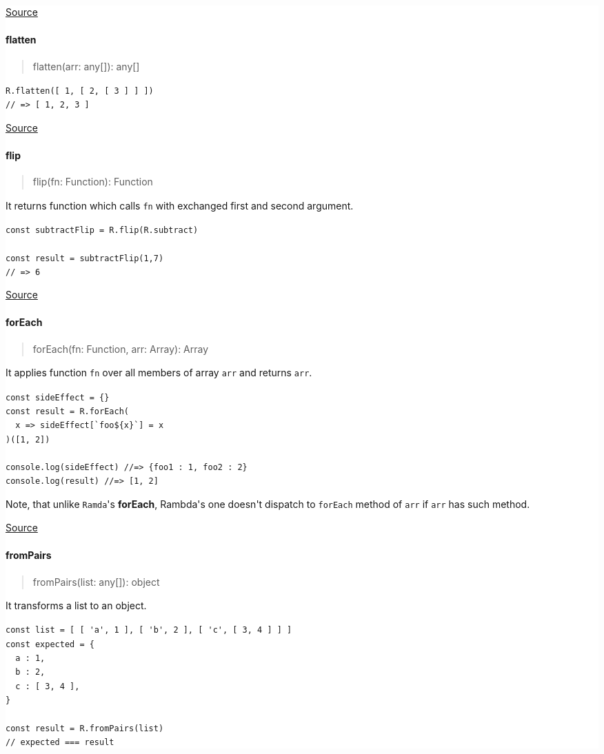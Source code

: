 [Source](https://github.com/selfrefactor/rambda/tree/master/src/findIndex.js)

#### flatten

> flatten(arr: any[]): any[]

```
R.flatten([ 1, [ 2, [ 3 ] ] ])
// => [ 1, 2, 3 ]
```

[Source](https://github.com/selfrefactor/rambda/tree/master/src/flatten.js)

#### flip

> flip(fn: Function): Function

It returns function which calls `fn` with exchanged first and second argument.

```
const subtractFlip = R.flip(R.subtract)

const result = subtractFlip(1,7)
// => 6
```

[Source](https://github.com/selfrefactor/rambda/tree/master/src/flip.js)

#### forEach

> forEach(fn: Function, arr: Array): Array

It applies function `fn` over all members of array `arr` and returns `arr`.

```
const sideEffect = {}
const result = R.forEach(
  x => sideEffect[`foo${x}`] = x
)([1, 2])

console.log(sideEffect) //=> {foo1 : 1, foo2 : 2}
console.log(result) //=> [1, 2]
```

Note, that unlike `Ramda`'s **forEach**, Rambda's one doesn't dispatch to `forEach` method of `arr` if `arr` has such method.

[Source](https://github.com/selfrefactor/rambda/tree/master/src/forEach.js)

#### fromPairs

> fromPairs(list: any[]): object

It transforms a list to an object.

```
const list = [ [ 'a', 1 ], [ 'b', 2 ], [ 'c', [ 3, 4 ] ] ]
const expected = {
  a : 1,
  b : 2,
  c : [ 3, 4 ],
}

const result = R.fromPairs(list)
// expected === result
```
